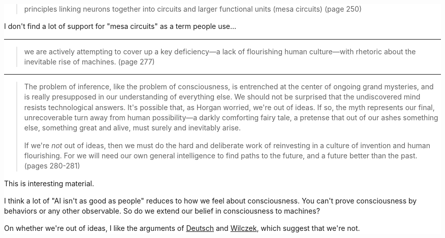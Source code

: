 
> principles linking neurons together into circuits and larger
> functional units (mesa circuits) (page 250)

I don't find a lot of support for "mesa circuits" as a term people
use...


---

> we are actively attempting to cover up a key deficiency—a lack of
> flourishing human culture—with rhetoric about the inevitable rise of
> machines. (page 277)


---

> The problem of inference, like the problem of consciousness, is
> entrenched at the center of ongoing grand mysteries, and is really
> presupposed in our understanding of everything else. We should not
> be surprised that the undiscovered mind resists technological
> answers. It's possible that, as Horgan worried, we're out of ideas.
> If so, the myth represents our final, unrecoverable turn away from
> human possibility—a darkly comforting fairy tale, a pretense that
> out of our ashes something else, something great and alive, must
> surely and inevitably arise.
>
> If we're _not_ out of ideas, then we must do the hard and deliberate
> work of reinvesting in a culture of invention and human flourishing.
> For we will need our own general intelligence to find paths to the
> future, and a future better than the past. (pages 280-281)

This is interesting material.

I think a lot of "AI isn't as good as people" reduces to how we feel
about consciousness. You can't prove consciousness by behaviors or any
other observable. So do we extend our belief in consciousness to
machines?

On whether we're out of ideas, I like the arguments of [Deutsch][] and
[Wilczek][], which suggest that we're not.

[Deutsch]: /20220410-beginning_of_infinity_by_deutsch/ "The Beginning of Infinity, by Deutsch"
[Wilczek]: https://en.wikipedia.org/wiki/Frank_Wilczek "Wikipedia: Frank Wilczek"


[Larson]: https://en.wikipedia.org/wiki/Erik_J._Larson "Wikipedia: Erik J. Larson"
[book]: https://www.hup.harvard.edu/books/9780674278660 "The Myth of Artificial Intelligence: Why Computers Can’t Think the Way We Do"
[Human Brain Project]: https://en.wikipedia.org/wiki/Human_Brain_Project "Wikipedia: Human Brain Project"
[Marcus]: https://en.wikipedia.org/wiki/Gary_Marcus "Wikipedia: Gary Marcus"
[abduction]: https://en.wikipedia.org/wiki/Abductive_reasoning "Wikipedia: Abductive reasoning"
[arguing]: /20170429-from_behaviorist_to_constructivist_ai/ "From Behaviorist to Constructivist AI"
[say]: https://www.youtube.com/watch?v=YEUclZdj_Sc "Youtube: Why next-token prediction is enough for AGI - Ilya Sutskever (OpenAI Chief Scientist)"
[succeeds]: https://chat.openai.com/share/b4dfff5f-413b-466c-af57-c0c4d64e2e7e
[chat]: https://chat.openai.com/share/97595ce1-03c3-4c99-bc52-942752615dbb
[58%]: https://cs.nyu.edu/~davise/papers/WinogradSchemas/WS.html
[90%]: https://paperswithcode.com/dataset/wsc
[weight of evidence]: /20210917-weight_of_evidence_is_logistic_coefficients/ "Weight of Evidence is logistic coefficients"
[paper]: https://www.jstor.org/stable/688010
[Fifth Generation project]: https://en.wikipedia.org/wiki/Fifth_Generation_Computer_Systems "Fifth Generation Computer Systems"
[wikipedia]: https://en.wikipedia.org/wiki/Uncertainty_principle "Uncertainty principle"
[non-monotonic]: https://en.wikipedia.org/wiki/Non-monotonic_logic "Non-monotonic logic"
[abductive logic programming]: https://en.wikipedia.org/wiki/Abductive_logic_programming "Abductive logic programming"
[knowledge representation and reasoning]: https://en.wikipedia.org/wiki/Knowledge_representation_and_reasoning "Knowledge representation and reasoning"
[Grice's Maxims]: https://en.wikipedia.org/wiki/Cooperative_principle#Grice's_maxims
[Text REtrieval Conferences]: https://en.wikipedia.org/wiki/Text_Retrieval_Conference
[Gulliver's Travels]: https://www.gutenberg.org/files/829/829-h/829-h.htm#part03
[Ortega hypothesis]: https://en.wikipedia.org/wiki/Ortega_hypothesis